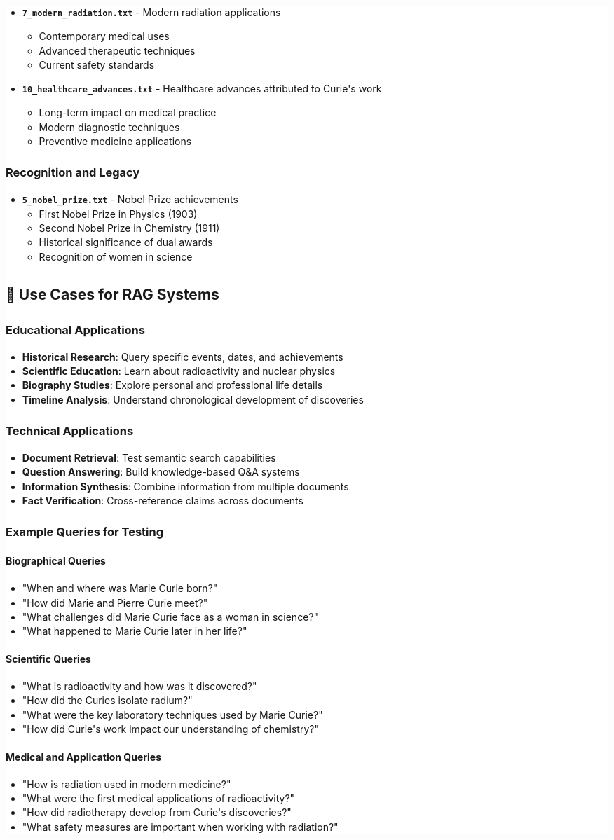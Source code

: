 - **`7_modern_radiation.txt`** - Modern radiation applications
  - Contemporary medical uses
  - Advanced therapeutic techniques
  - Current safety standards

- **`10_healthcare_advances.txt`** - Healthcare advances attributed to Curie's work
  - Long-term impact on medical practice
  - Modern diagnostic techniques
  - Preventive medicine applications

### Recognition and Legacy
- **`5_nobel_prize.txt`** - Nobel Prize achievements
  - First Nobel Prize in Physics (1903)
  - Second Nobel Prize in Chemistry (1911)
  - Historical significance of dual awards
  - Recognition of women in science

## 🎯 Use Cases for RAG Systems

### Educational Applications
- **Historical Research**: Query specific events, dates, and achievements
- **Scientific Education**: Learn about radioactivity and nuclear physics
- **Biography Studies**: Explore personal and professional life details
- **Timeline Analysis**: Understand chronological development of discoveries

### Technical Applications
- **Document Retrieval**: Test semantic search capabilities
- **Question Answering**: Build knowledge-based Q&A systems
- **Information Synthesis**: Combine information from multiple documents
- **Fact Verification**: Cross-reference claims across documents

### Example Queries for Testing

#### Biographical Queries
- "When and where was Marie Curie born?"
- "How did Marie and Pierre Curie meet?"
- "What challenges did Marie Curie face as a woman in science?"
- "What happened to Marie Curie later in her life?"

#### Scientific Queries
- "What is radioactivity and how was it discovered?"
- "How did the Curies isolate radium?"
- "What were the key laboratory techniques used by Marie Curie?"
- "How did Curie's work impact our understanding of chemistry?"

#### Medical and Application Queries
- "How is radiation used in modern medicine?"
- "What were the first medical applications of radioactivity?"
- "How did radiotherapy develop from Curie's discoveries?"
- "What safety measures are important when working with radiation?"
